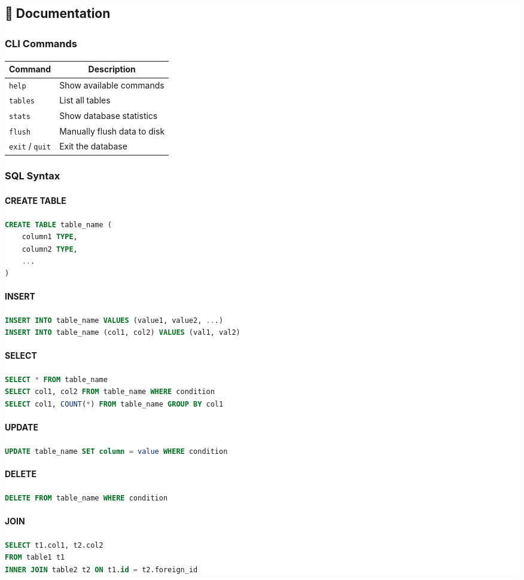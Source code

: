 ## 📖 Documentation

### CLI Commands

| Command | Description |
|---------|-------------|
| `help` | Show available commands |
| `tables` | List all tables |
| `stats` | Show database statistics |
| `flush` | Manually flush data to disk |
| `exit` / `quit` | Exit the database |

### SQL Syntax

#### CREATE TABLE
```sql
CREATE TABLE table_name (
    column1 TYPE,
    column2 TYPE,
    ...
)
```

#### INSERT
```sql
INSERT INTO table_name VALUES (value1, value2, ...)
INSERT INTO table_name (col1, col2) VALUES (val1, val2)
```

#### SELECT
```sql
SELECT * FROM table_name
SELECT col1, col2 FROM table_name WHERE condition
SELECT col1, COUNT(*) FROM table_name GROUP BY col1
```

#### UPDATE
```sql
UPDATE table_name SET column = value WHERE condition
```

#### DELETE
```sql
DELETE FROM table_name WHERE condition
```

#### JOIN
```sql
SELECT t1.col1, t2.col2 
FROM table1 t1 
INNER JOIN table2 t2 ON t1.id = t2.foreign_id
```
